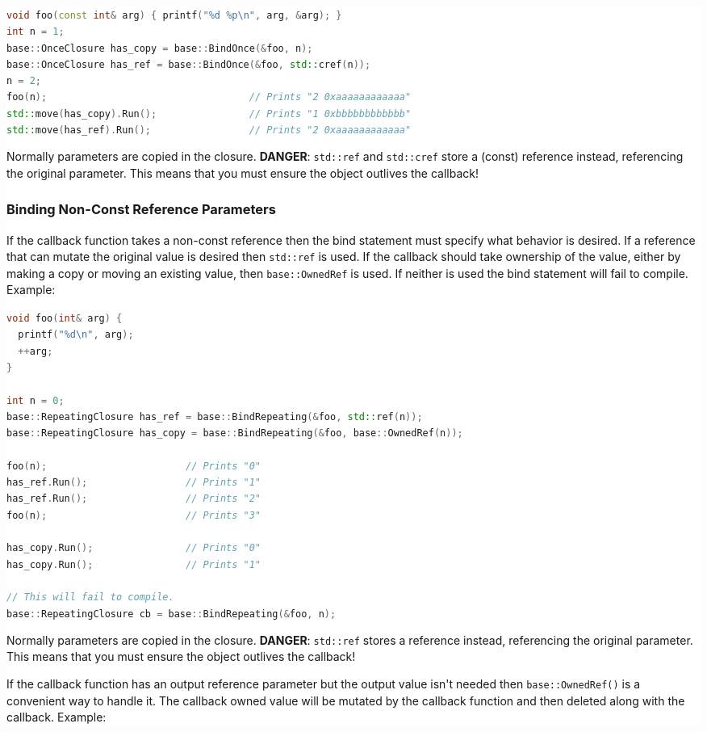 ```cpp
void foo(const int& arg) { printf("%d %p\n", arg, &arg); }
int n = 1;
base::OnceClosure has_copy = base::BindOnce(&foo, n);
base::OnceClosure has_ref = base::BindOnce(&foo, std::cref(n));
n = 2;
foo(n);                                   // Prints "2 0xaaaaaaaaaaaa"
std::move(has_copy).Run();                // Prints "1 0xbbbbbbbbbbbb"
std::move(has_ref).Run();                 // Prints "2 0xaaaaaaaaaaaa"
```

Normally parameters are copied in the closure. **DANGER**: `std::ref` and
`std::cref` store a (const) reference instead, referencing the original
parameter. This means that you must ensure the object outlives the callback!

### Binding Non-Const Reference Parameters

If the callback function takes a non-const reference then the bind statement
must specify what behavior is desired. If a reference that can mutate the
original value is desired then `std::ref` is used. If the callback should take
ownership of the value, either by making a copy or moving an existing value,
then `base::OwnedRef` is used. If neither is used the bind statement will fail
to compile. Example:

```cpp
void foo(int& arg) {
  printf("%d\n", arg);
  ++arg;
}

int n = 0;
base::RepeatingClosure has_ref = base::BindRepeating(&foo, std::ref(n));
base::RepeatingClosure has_copy = base::BindRepeating(&foo, base::OwnedRef(n));

foo(n);                        // Prints "0"
has_ref.Run();                 // Prints "1"
has_ref.Run();                 // Prints "2"
foo(n);                        // Prints "3"

has_copy.Run();                // Prints "0"
has_copy.Run();                // Prints "1"

// This will fail to compile.
base::RepeatingClosure cb = base::BindRepeating(&foo, n);
```

Normally parameters are copied in the closure. **DANGER**: `std::ref` stores a
reference instead, referencing the original parameter. This means that you must
ensure the object outlives the callback!

If the callback function has an output reference parameter but the output value
isn't needed then `base::OwnedRef()` is a convenient way to handle it. The
callback owned value will be mutated by the callback function and then deleted
along with the callback. Example:
